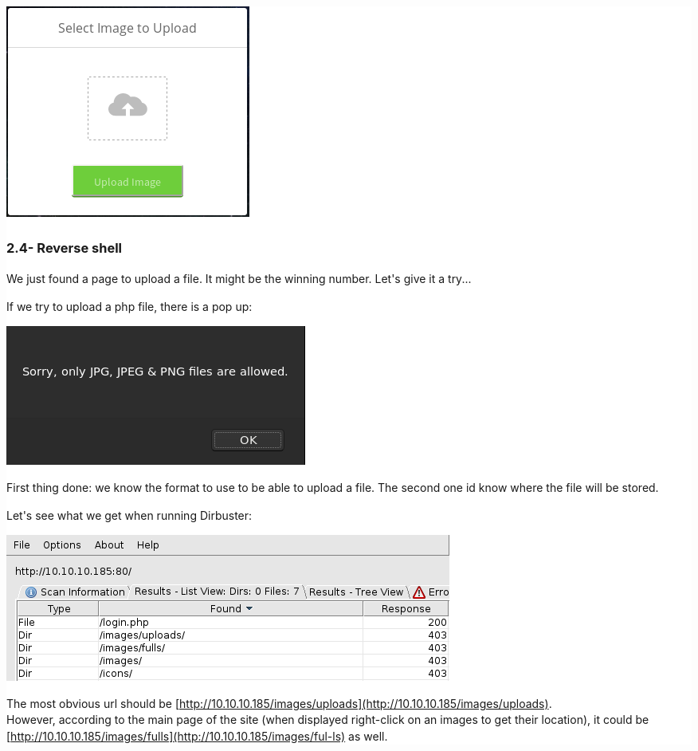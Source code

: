 ![imgupload.png](images/imgupload.png)

### 2.4- Reverse shell

We just found a page to upload a file. It might be the winning number. Let's give it a try...    

If we try to upload a php file, there is a pop up:

![format.png](images/format.png)

First thing done: we know the format to use to be able to upload a file. The second one id know where the file will be stored.   

Let's see what we get when running Dirbuster:

![dirbuster.png](images/dirbuster.png)

The most obvious url should be [http://10.10.10.185/images/uploads](http://10.10.10.185/images/uploads).    
However, according to the main page of the site (when displayed right-click on an images to get their location), it could be [http://10.10.10.185/images/fulls](http://10.10.10.185/images/ful-ls) as well.
